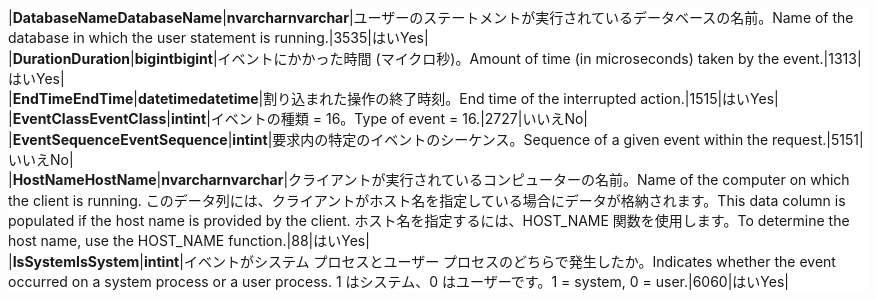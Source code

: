 |<span data-ttu-id="36321-130">**DatabaseName**</span><span class="sxs-lookup"><span data-stu-id="36321-130">**DatabaseName**</span></span>|<span data-ttu-id="36321-131">**nvarchar**</span><span class="sxs-lookup"><span data-stu-id="36321-131">**nvarchar**</span></span>|<span data-ttu-id="36321-132">ユーザーのステートメントが実行されているデータベースの名前。</span><span class="sxs-lookup"><span data-stu-id="36321-132">Name of the database in which the user statement is running.</span></span>|<span data-ttu-id="36321-133">35</span><span class="sxs-lookup"><span data-stu-id="36321-133">35</span></span>|<span data-ttu-id="36321-134">はい</span><span class="sxs-lookup"><span data-stu-id="36321-134">Yes</span></span>|  
|<span data-ttu-id="36321-135">**Duration**</span><span class="sxs-lookup"><span data-stu-id="36321-135">**Duration**</span></span>|<span data-ttu-id="36321-136">**bigint**</span><span class="sxs-lookup"><span data-stu-id="36321-136">**bigint**</span></span>|<span data-ttu-id="36321-137">イベントにかかった時間 (マイクロ秒)。</span><span class="sxs-lookup"><span data-stu-id="36321-137">Amount of time (in microseconds) taken by the event.</span></span>|<span data-ttu-id="36321-138">13</span><span class="sxs-lookup"><span data-stu-id="36321-138">13</span></span>|<span data-ttu-id="36321-139">はい</span><span class="sxs-lookup"><span data-stu-id="36321-139">Yes</span></span>|  
|<span data-ttu-id="36321-140">**EndTime**</span><span class="sxs-lookup"><span data-stu-id="36321-140">**EndTime**</span></span>|<span data-ttu-id="36321-141">**datetime**</span><span class="sxs-lookup"><span data-stu-id="36321-141">**datetime**</span></span>|<span data-ttu-id="36321-142">割り込まれた操作の終了時刻。</span><span class="sxs-lookup"><span data-stu-id="36321-142">End time of the interrupted action.</span></span>|<span data-ttu-id="36321-143">15</span><span class="sxs-lookup"><span data-stu-id="36321-143">15</span></span>|<span data-ttu-id="36321-144">はい</span><span class="sxs-lookup"><span data-stu-id="36321-144">Yes</span></span>|  
|<span data-ttu-id="36321-145">**EventClass**</span><span class="sxs-lookup"><span data-stu-id="36321-145">**EventClass**</span></span>|<span data-ttu-id="36321-146">**int**</span><span class="sxs-lookup"><span data-stu-id="36321-146">**int**</span></span>|<span data-ttu-id="36321-147">イベントの種類 = 16。</span><span class="sxs-lookup"><span data-stu-id="36321-147">Type of event = 16.</span></span>|<span data-ttu-id="36321-148">27</span><span class="sxs-lookup"><span data-stu-id="36321-148">27</span></span>|<span data-ttu-id="36321-149">いいえ</span><span class="sxs-lookup"><span data-stu-id="36321-149">No</span></span>|  
|<span data-ttu-id="36321-150">**EventSequence**</span><span class="sxs-lookup"><span data-stu-id="36321-150">**EventSequence**</span></span>|<span data-ttu-id="36321-151">**int**</span><span class="sxs-lookup"><span data-stu-id="36321-151">**int**</span></span>|<span data-ttu-id="36321-152">要求内の特定のイベントのシーケンス。</span><span class="sxs-lookup"><span data-stu-id="36321-152">Sequence of a given event within the request.</span></span>|<span data-ttu-id="36321-153">51</span><span class="sxs-lookup"><span data-stu-id="36321-153">51</span></span>|<span data-ttu-id="36321-154">いいえ</span><span class="sxs-lookup"><span data-stu-id="36321-154">No</span></span>|  
|<span data-ttu-id="36321-155">**HostName**</span><span class="sxs-lookup"><span data-stu-id="36321-155">**HostName**</span></span>|<span data-ttu-id="36321-156">**nvarchar**</span><span class="sxs-lookup"><span data-stu-id="36321-156">**nvarchar**</span></span>|<span data-ttu-id="36321-157">クライアントが実行されているコンピューターの名前。</span><span class="sxs-lookup"><span data-stu-id="36321-157">Name of the computer on which the client is running.</span></span> <span data-ttu-id="36321-158">このデータ列には、クライアントがホスト名を指定している場合にデータが格納されます。</span><span class="sxs-lookup"><span data-stu-id="36321-158">This data column is populated if the host name is provided by the client.</span></span> <span data-ttu-id="36321-159">ホスト名を指定するには、HOST_NAME 関数を使用します。</span><span class="sxs-lookup"><span data-stu-id="36321-159">To determine the host name, use the HOST_NAME function.</span></span>|<span data-ttu-id="36321-160">8</span><span class="sxs-lookup"><span data-stu-id="36321-160">8</span></span>|<span data-ttu-id="36321-161">はい</span><span class="sxs-lookup"><span data-stu-id="36321-161">Yes</span></span>|  
|<span data-ttu-id="36321-162">**IsSystem**</span><span class="sxs-lookup"><span data-stu-id="36321-162">**IsSystem**</span></span>|<span data-ttu-id="36321-163">**int**</span><span class="sxs-lookup"><span data-stu-id="36321-163">**int**</span></span>|<span data-ttu-id="36321-164">イベントがシステム プロセスとユーザー プロセスのどちらで発生したか。</span><span class="sxs-lookup"><span data-stu-id="36321-164">Indicates whether the event occurred on a system process or a user process.</span></span> <span data-ttu-id="36321-165">1 はシステム、0 はユーザーです。</span><span class="sxs-lookup"><span data-stu-id="36321-165">1 = system, 0 = user.</span></span>|<span data-ttu-id="36321-166">60</span><span class="sxs-lookup"><span data-stu-id="36321-166">60</span></span>|<span data-ttu-id="36321-167">はい</span><span class="sxs-lookup"><span data-stu-id="36321-167">Yes</span></span>|  